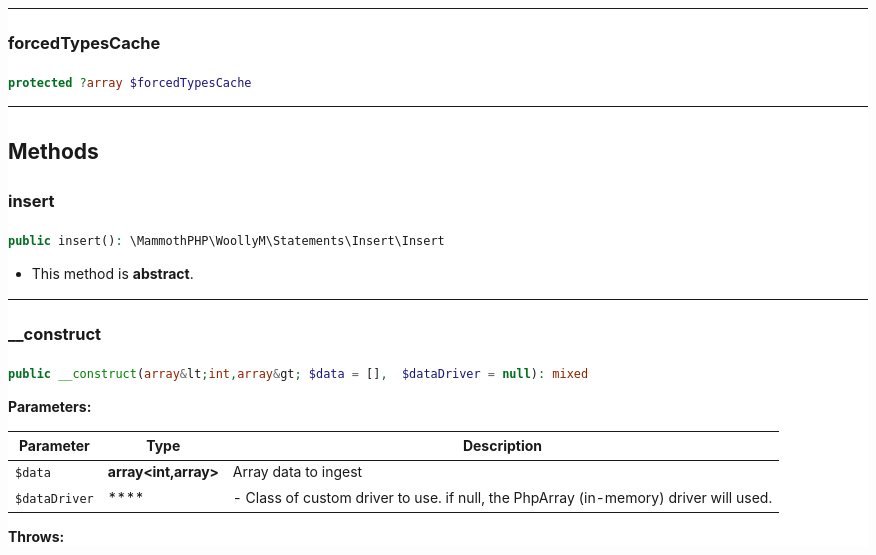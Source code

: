 ***

### forcedTypesCache



```php
protected ?array $forcedTypesCache
```






***

## Methods


### insert



```php
public insert(): \MammothPHP\WoollyM\Statements\Insert\Insert
```




* This method is **abstract**.







***

### __construct



```php
public __construct(array&lt;int,array&gt; $data = [],  $dataDriver = null): mixed
```








**Parameters:**

| Parameter | Type | Description |
|-----------|------|-------------|
| `$data` | **array<int,array>** | Array data to ingest |
| `$dataDriver` | **** | - Class of custom driver to use. if null, the PhpArray (in-memory) driver will used. |




**Throws:**
